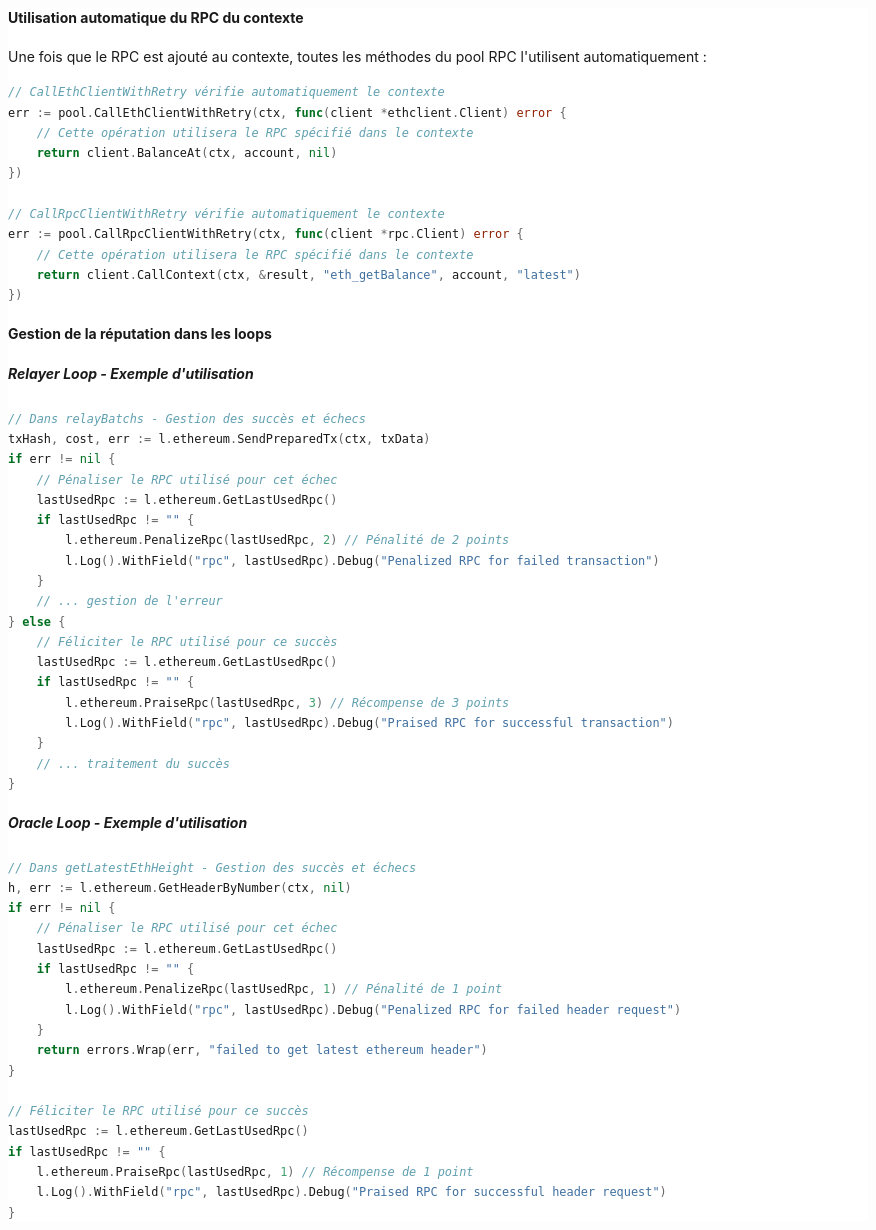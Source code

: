 #### Utilisation automatique du RPC du contexte

Une fois que le RPC est ajouté au contexte, toutes les méthodes du pool RPC l'utilisent automatiquement :

```go
// CallEthClientWithRetry vérifie automatiquement le contexte
err := pool.CallEthClientWithRetry(ctx, func(client *ethclient.Client) error {
    // Cette opération utilisera le RPC spécifié dans le contexte
    return client.BalanceAt(ctx, account, nil)
})

// CallRpcClientWithRetry vérifie automatiquement le contexte
err := pool.CallRpcClientWithRetry(ctx, func(client *rpc.Client) error {
    // Cette opération utilisera le RPC spécifié dans le contexte
    return client.CallContext(ctx, &result, "eth_getBalance", account, "latest")
})
```

#### Gestion de la réputation dans les loops

##### Relayer Loop - Exemple d'utilisation

```go
// Dans relayBatchs - Gestion des succès et échecs
txHash, cost, err := l.ethereum.SendPreparedTx(ctx, txData)
if err != nil {
    // Pénaliser le RPC utilisé pour cet échec
    lastUsedRpc := l.ethereum.GetLastUsedRpc()
    if lastUsedRpc != "" {
        l.ethereum.PenalizeRpc(lastUsedRpc, 2) // Pénalité de 2 points
        l.Log().WithField("rpc", lastUsedRpc).Debug("Penalized RPC for failed transaction")
    }
    // ... gestion de l'erreur
} else {
    // Féliciter le RPC utilisé pour ce succès
    lastUsedRpc := l.ethereum.GetLastUsedRpc()
    if lastUsedRpc != "" {
        l.ethereum.PraiseRpc(lastUsedRpc, 3) // Récompense de 3 points
        l.Log().WithField("rpc", lastUsedRpc).Debug("Praised RPC for successful transaction")
    }
    // ... traitement du succès
}
```

##### Oracle Loop - Exemple d'utilisation

```go
// Dans getLatestEthHeight - Gestion des succès et échecs
h, err := l.ethereum.GetHeaderByNumber(ctx, nil)
if err != nil {
    // Pénaliser le RPC utilisé pour cet échec
    lastUsedRpc := l.ethereum.GetLastUsedRpc()
    if lastUsedRpc != "" {
        l.ethereum.PenalizeRpc(lastUsedRpc, 1) // Pénalité de 1 point
        l.Log().WithField("rpc", lastUsedRpc).Debug("Penalized RPC for failed header request")
    }
    return errors.Wrap(err, "failed to get latest ethereum header")
}

// Féliciter le RPC utilisé pour ce succès
lastUsedRpc := l.ethereum.GetLastUsedRpc()
if lastUsedRpc != "" {
    l.ethereum.PraiseRpc(lastUsedRpc, 1) // Récompense de 1 point
    l.Log().WithField("rpc", lastUsedRpc).Debug("Praised RPC for successful header request")
}
```